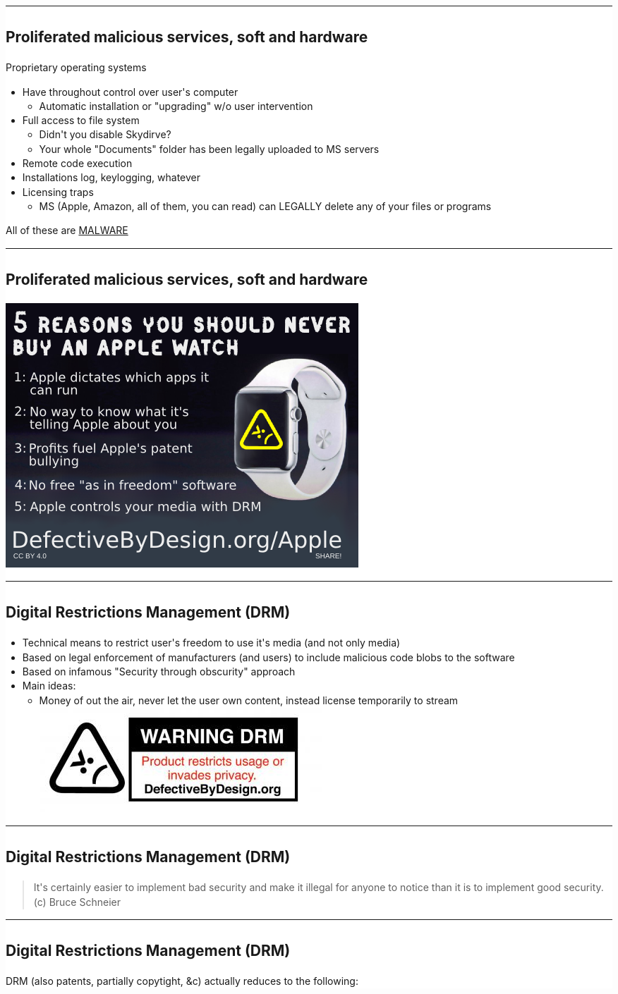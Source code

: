* * *

Proliferated malicious services, soft and hardware
--------------------------------------------------

Proprietary operating systems

* Have throughout control over user's computer
    * Automatic installation or "upgrading" w/o user intervention
* Full access to file system
    * Didn't you disable Skydirve?
    * Your whole "Documents" folder has been legally uploaded to MS servers
* Remote code execution
* Installations log, keylogging, whatever
* Licensing traps
    * MS (Apple, Amazon, all of them, you can read)
      can LEGALLY delete any of your files or programs

All of these are [MALWARE][apple_malware]

* * *

Proliferated malicious services, soft and hardware
--------------------------------------------------

![Apple watch is defective by design][dbd_apple_watch]

* * *

Digital Restrictions Management (DRM)
-------------------------------------

* Technical means to restrict user's freedom to use it's media (and not only media)
* Based on legal enforcement of manufacturers (and users)
  to include malicious code blobs to the software
* Based on infamous "Security through obscurity" approach
* Main ideas:
    * Money of out the air, never let the user own content, instead license temporarily to stream
![DRM][drm]

* * *

Digital Restrictions Management (DRM)
-------------------------------------

> It's certainly easier to implement bad security
> and make it illegal for anyone to notice
> than it is to implement good security.
(c) Bruce Schneier


* * *

Digital Restrictions Management (DRM)
-------------------------------------

DRM (also patents, partially copytight, &c) actually reduces to the following:


[octocat]: pic/GitHub-Mark/PNG/GitHub-Mark-32px.png "Github"
[forkme]: pic/forkme.png
[upgradefromwindows]: pic/windows.png "Upgrade from Windows"
[windows8killswitch]: "http://www.pcmag.com/article2/0,2817,2400985,00.asp"
[dbd_apple_watch]: pic/dbd_apple_watch.png
[apple_malware]: "https://www.gnu.org/proprietary/malware-apple.html"
[ms_malware]: "https://www.gnu.org/proprietary/malware-microsoft.html"
[surveillance]: pic/surveillance.png "Bulk Surveillance"
[restricted-boots]: pic/restricted-boots.jpg
[drm]: pic/dbd_yellow.png
[hollyweb]: pic/hollyweb.jpeg
[star-c]: pic/star.c.png
[star-d]: pic/star.d.png
[emailselfdefence]: pic/emailselfdefence.png
[qubes]: pic/Qubes_security_domains.png
[qubes-os]: "http://qubes-os.org/"
[privacyisdead]: "http://www.amara.org/ru/videos/YSEgofMg2wgv/info/steven-rambam-privacy-is-dead-get-over-it-part-1/"
[conversations]: "https://github.com/siacs/Conversations"
[otr]: "https://otr.cypherpunks.ca/"
[howtonotdisableselinux]: "http://www.slideshare.net/gottsc_r/how-to-not-disable-selinux"
[fulldiskencryption-archwiki]: "https://wiki.archlinux.org/index.php/Dm-crypt/Encrypting_an_entire_system"
[cjdns]: "https://github.com/cjdelisle/cjdns"
[hyperboria-docs]: "https://github.com/hyperboria/docs"